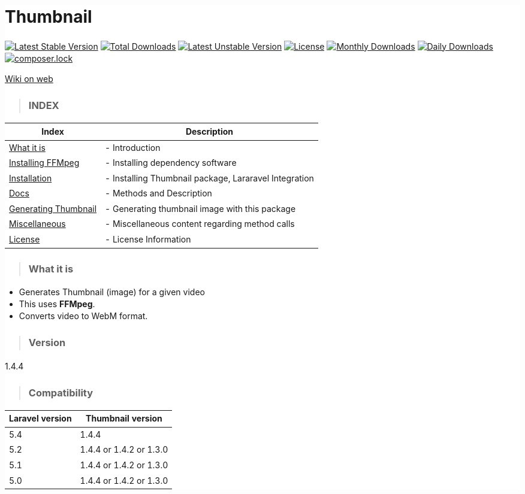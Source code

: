 # Thumbnail

[![Latest Stable Version](https://poser.pugx.org/lakshmajim/thumbnail/v/stable)](https://packagist.org/packages/lakshmajim/thumbnail)
[![Total Downloads](https://poser.pugx.org/lakshmajim/thumbnail/downloads)](https://packagist.org/packages/lakshmajim/thumbnail)
[![Latest Unstable Version](https://poser.pugx.org/lakshmajim/thumbnail/v/unstable)](https://packagist.org/packages/lakshmajim/thumbnail)
[![License](https://poser.pugx.org/lakshmajim/thumbnail/license)](https://packagist.org/packages/lakshmajim/thumbnail)
[![Monthly Downloads](https://poser.pugx.org/lakshmajim/thumbnail/d/monthly)](https://packagist.org/packages/lakshmajim/thumbnail)
[![Daily Downloads](https://poser.pugx.org/lakshmajim/thumbnail/d/daily)](https://packagist.org/packages/lakshmajim/thumbnail)
[![composer.lock](https://poser.pugx.org/lakshmajim/thumbnail/composerlock)](https://packagist.org/packages/lakshmajim/thumbnail)

[Wiki on web](http://lakshmaji.github.io/Thumbnail/)

>### INDEX

|Index|Description|
|---|---|
|[What it is](https://github.com/lakshmaji/Thumbnail#what-it-is) |- Introduction|
|[Installing FFMpeg](https://github.com/lakshmaji/Thumbnail#installing-dependency-software) |- Installing dependency software|
|[Installation](https://github.com/lakshmaji/Thumbnail#installation) |- Installing Thumbnail package, Lararavel Integration|
|[Docs](https://github.com/lakshmaji/Thumbnail#method)|- Methods and Description|
|[Generating Thumbnail](https://github.com/lakshmaji/Thumbnail#genearting-thumbnail) |- Generating thumbnail image with this package|
|[Miscellaneous](https://github.com/lakshmaji/Thumbnail#miscellaneous) |- Miscellaneous content regarding method calls|
|[License](https://github.com/lakshmaji/Thumbnail#license) |- License Information|



>### What it is

 - Generates Thumbnail (image) for a given video 
 - This uses **FFMpeg**.
 - Converts video to WebM format.

>### Version

1.4.4

>### Compatibility

**Laravel version**     | **Thumbnail version**
-------- | ---
5.4    | 1.4.4
5.2    | 1.4.4 or 1.4.2 or 1.3.0
5.1    | 1.4.4 or 1.4.2 or 1.3.0
5.0    | 1.4.4 or 1.4.2 or 1.3.0
